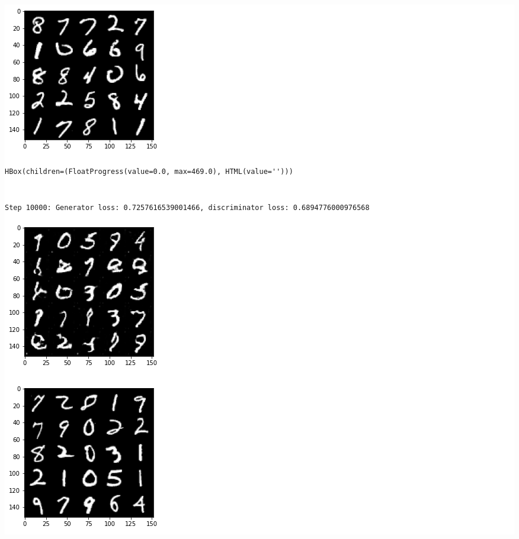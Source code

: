 

![png](output_20_45.png)


    



    HBox(children=(FloatProgress(value=0.0, max=469.0), HTML(value='')))


    Step 10000: Generator loss: 0.7257616539001466, discriminator loss: 0.6894776000976568



![png](output_20_49.png)



![png](output_20_50.png)
